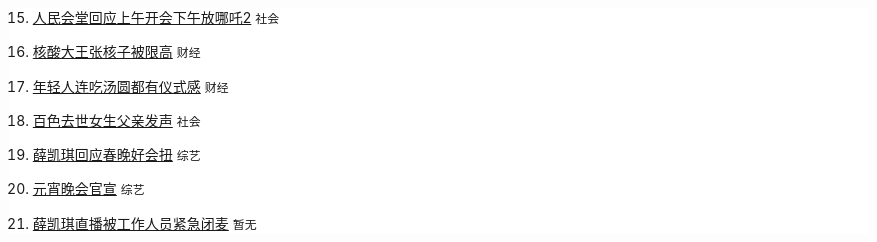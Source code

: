 15. [人民会堂回应上午开会下午放哪吒2](https://m.weibo.cn/search?containerid=100103type%3D1%26t%3D10%26q%3D%23%E4%BA%BA%E6%B0%91%E4%BC%9A%E5%A0%82%E5%9B%9E%E5%BA%94%E4%B8%8A%E5%8D%88%E5%BC%80%E4%BC%9A%E4%B8%8B%E5%8D%88%E6%94%BE%E5%93%AA%E5%90%922%23&stream_entry_id=31&isnewpage=1&extparam=seat%3D1%26stream_entry_id%3D31%26q%3D%2523%25E4%25BA%25BA%25E6%25B0%2591%25E4%25BC%259A%25E5%25A0%2582%25E5%259B%259E%25E5%25BA%2594%25E4%25B8%258A%25E5%258D%2588%25E5%25BC%2580%25E4%25BC%259A%25E4%25B8%258B%25E5%258D%2588%25E6%2594%25BE%25E5%2593%25AA%25E5%2590%25922%2523%26dgr%3D0%26lcate%3D5001%26pos%3D13%26filter_type%3Drealtimehot%26band_rank%3D13%26c_type%3D31%26realpos%3D13%26flag%3D1%26cate%3D5001%26display_time%3D1739287435%26pre_seqid%3D173928743540803950806159) `社会` 

16. [核酸大王张核子被限高](https://m.weibo.cn/search?containerid=100103type%3D1%26t%3D10%26q%3D%23%E6%A0%B8%E9%85%B8%E5%A4%A7%E7%8E%8B%E5%BC%A0%E6%A0%B8%E5%AD%90%E8%A2%AB%E9%99%90%E9%AB%98%23&stream_entry_id=31&isnewpage=1&extparam=seat%3D1%26stream_entry_id%3D31%26q%3D%2523%25E6%25A0%25B8%25E9%2585%25B8%25E5%25A4%25A7%25E7%258E%258B%25E5%25BC%25A0%25E6%25A0%25B8%25E5%25AD%2590%25E8%25A2%25AB%25E9%2599%2590%25E9%25AB%2598%2523%26dgr%3D0%26lcate%3D5001%26pos%3D14%26filter_type%3Drealtimehot%26band_rank%3D14%26c_type%3D31%26realpos%3D14%26flag%3D1%26cate%3D5001%26display_time%3D1739287435%26pre_seqid%3D173928743540803950806159) `财经` 

17. [年轻人连吃汤圆都有仪式感](https://m.weibo.cn/search?containerid=100103type%3D1%26t%3D10%26q%3D%23%E5%B9%B4%E8%BD%BB%E4%BA%BA%E8%BF%9E%E5%90%83%E6%B1%A4%E5%9C%86%E9%83%BD%E6%9C%89%E4%BB%AA%E5%BC%8F%E6%84%9F%23&stream_entry_id=31&isnewpage=1&extparam=seat%3D1%26stream_entry_id%3D31%26q%3D%2523%25E5%25B9%25B4%25E8%25BD%25BB%25E4%25BA%25BA%25E8%25BF%259E%25E5%2590%2583%25E6%25B1%25A4%25E5%259C%2586%25E9%2583%25BD%25E6%259C%2589%25E4%25BB%25AA%25E5%25BC%258F%25E6%2584%259F%2523%26dgr%3D0%26lcate%3D5001%26pos%3D15%26filter_type%3Drealtimehot%26band_rank%3D15%26c_type%3D31%26realpos%3D15%26flag%3D1%26cate%3D5001%26display_time%3D1739287435%26pre_seqid%3D173928743540803950806159) `财经` 

18. [百色去世女生父亲发声](https://m.weibo.cn/search?containerid=100103type%3D1%26t%3D10%26q%3D%23%E7%99%BE%E8%89%B2%E5%8E%BB%E4%B8%96%E5%A5%B3%E7%94%9F%E7%88%B6%E4%BA%B2%E5%8F%91%E5%A3%B0%23&stream_entry_id=31&isnewpage=1&extparam=seat%3D1%26stream_entry_id%3D31%26q%3D%2523%25E7%2599%25BE%25E8%2589%25B2%25E5%258E%25BB%25E4%25B8%2596%25E5%25A5%25B3%25E7%2594%259F%25E7%2588%25B6%25E4%25BA%25B2%25E5%258F%2591%25E5%25A3%25B0%2523%26dgr%3D0%26lcate%3D5001%26pos%3D16%26filter_type%3Drealtimehot%26band_rank%3D16%26c_type%3D31%26realpos%3D16%26flag%3D0%26cate%3D5001%26display_time%3D1739287435%26pre_seqid%3D173928743540803950806159) `社会` 

19. [薛凯琪回应春晚好会扭](https://m.weibo.cn/search?containerid=100103type%3D1%26t%3D10%26q%3D%E8%96%9B%E5%87%AF%E7%90%AA%E5%9B%9E%E5%BA%94%E6%98%A5%E6%99%9A%E5%A5%BD%E4%BC%9A%E6%89%AD&stream_entry_id=31&isnewpage=1&extparam=seat%3D1%26stream_entry_id%3D31%26q%3D%25E8%2596%259B%25E5%2587%25AF%25E7%2590%25AA%25E5%259B%259E%25E5%25BA%2594%25E6%2598%25A5%25E6%2599%259A%25E5%25A5%25BD%25E4%25BC%259A%25E6%2589%25AD%26dgr%3D0%26lcate%3D5001%26pos%3D17%26filter_type%3Drealtimehot%26band_rank%3D17%26c_type%3D31%26realpos%3D17%26flag%3D1%26cate%3D5001%26display_time%3D1739287435%26pre_seqid%3D173928743540803950806159) `综艺` 

20. [元宵晚会官宣](https://m.weibo.cn/search?containerid=100103type%3D1%26t%3D10%26q%3D%23%E5%85%83%E5%AE%B5%E6%99%9A%E4%BC%9A%E5%AE%98%E5%AE%A3%23&stream_entry_id=31&isnewpage=1&extparam=seat%3D1%26stream_entry_id%3D31%26q%3D%2523%25E5%2585%2583%25E5%25AE%25B5%25E6%2599%259A%25E4%25BC%259A%25E5%25AE%2598%25E5%25AE%25A3%2523%26dgr%3D0%26lcate%3D5001%26pos%3D18%26filter_type%3Drealtimehot%26band_rank%3D18%26c_type%3D31%26realpos%3D18%26flag%3D0%26cate%3D5001%26display_time%3D1739287435%26pre_seqid%3D173928743540803950806159) `综艺` 

21. [薛凯琪直播被工作人员紧急闭麦](https://m.weibo.cn/search?containerid=100103type%3D1%26t%3D10%26q%3D%23%E8%96%9B%E5%87%AF%E7%90%AA%E7%9B%B4%E6%92%AD%E8%A2%AB%E5%B7%A5%E4%BD%9C%E4%BA%BA%E5%91%98%E7%B4%A7%E6%80%A5%E9%97%AD%E9%BA%A6%23&stream_entry_id=31&isnewpage=1&extparam=seat%3D1%26stream_entry_id%3D31%26q%3D%2523%25E8%2596%259B%25E5%2587%25AF%25E7%2590%25AA%25E7%259B%25B4%25E6%2592%25AD%25E8%25A2%25AB%25E5%25B7%25A5%25E4%25BD%259C%25E4%25BA%25BA%25E5%2591%2598%25E7%25B4%25A7%25E6%2580%25A5%25E9%2597%25AD%25E9%25BA%25A6%2523%26dgr%3D0%26lcate%3D5001%26pos%3D19%26filter_type%3Drealtimehot%26band_rank%3D19%26c_type%3D31%26realpos%3D19%26flag%3D1%26cate%3D5001%26display_time%3D1739287435%26pre_seqid%3D173928743540803950806159) `暂无` 
